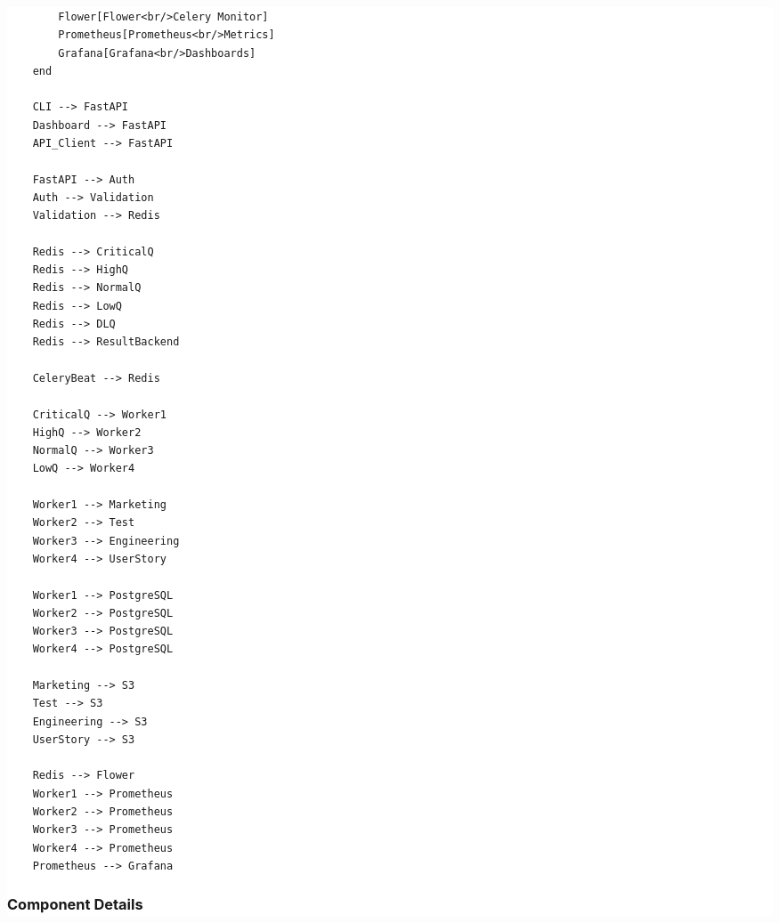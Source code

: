 ```mermaid
        Flower[Flower<br/>Celery Monitor]
        Prometheus[Prometheus<br/>Metrics]
        Grafana[Grafana<br/>Dashboards]
    end

    CLI --> FastAPI
    Dashboard --> FastAPI
    API_Client --> FastAPI

    FastAPI --> Auth
    Auth --> Validation
    Validation --> Redis

    Redis --> CriticalQ
    Redis --> HighQ
    Redis --> NormalQ
    Redis --> LowQ
    Redis --> DLQ
    Redis --> ResultBackend

    CeleryBeat --> Redis

    CriticalQ --> Worker1
    HighQ --> Worker2
    NormalQ --> Worker3
    LowQ --> Worker4

    Worker1 --> Marketing
    Worker2 --> Test
    Worker3 --> Engineering
    Worker4 --> UserStory

    Worker1 --> PostgreSQL
    Worker2 --> PostgreSQL
    Worker3 --> PostgreSQL
    Worker4 --> PostgreSQL

    Marketing --> S3
    Test --> S3
    Engineering --> S3
    UserStory --> S3

    Redis --> Flower
    Worker1 --> Prometheus
    Worker2 --> Prometheus
    Worker3 --> Prometheus
    Worker4 --> Prometheus
    Prometheus --> Grafana
```

### Component Details
